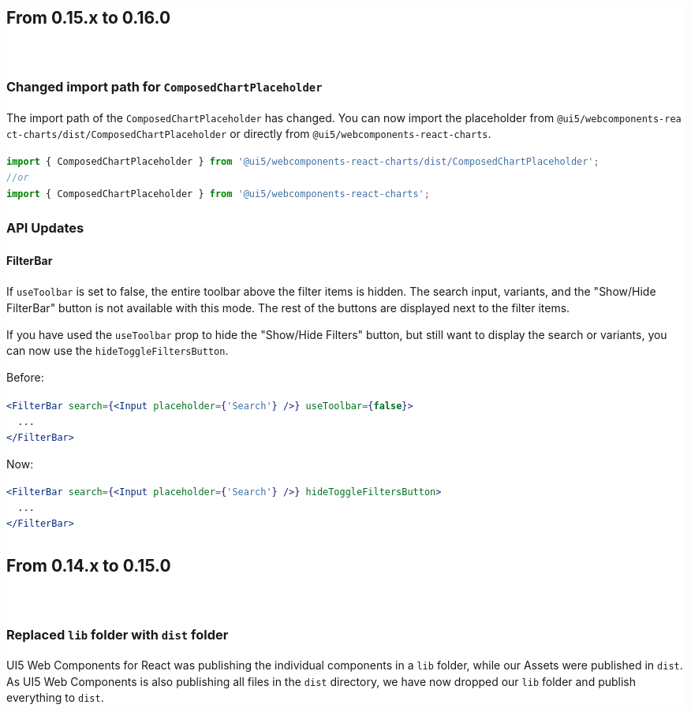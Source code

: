 ## From 0.15.x to 0.16.0

<br />

### Changed import path for `ComposedChartPlaceholder`

The import path of the `ComposedChartPlaceholder` has changed. You can now import the placeholder from `@ui5/webcomponents-react-charts/dist/ComposedChartPlaceholder` or directly from `@ui5/webcomponents-react-charts`.

```jsx
import { ComposedChartPlaceholder } from '@ui5/webcomponents-react-charts/dist/ComposedChartPlaceholder';
//or
import { ComposedChartPlaceholder } from '@ui5/webcomponents-react-charts';
```

### API Updates

#### FilterBar

If `useToolbar` is set to false, the entire toolbar above the filter items is hidden. The search input, variants, and the "Show/Hide FilterBar" button is not available with this mode. The rest of the buttons are displayed next to the filter items.

If you have used the `useToolbar` prop to hide the "Show/Hide Filters" button, but still want to display the search or variants, you can now use the `hideToggleFiltersButton`.

Before:

```jsx
<FilterBar search={<Input placeholder={'Search'} />} useToolbar={false}>
  ...
</FilterBar>
```

Now:

```jsx
<FilterBar search={<Input placeholder={'Search'} />} hideToggleFiltersButton>
  ...
</FilterBar>
```

## From 0.14.x to 0.15.0

<br />

### Replaced `lib` folder with `dist` folder

UI5 Web Components for React was publishing the individual components in a `lib` folder, while our Assets were published
in `dist`. As UI5 Web Components is also publishing all files in the `dist` directory, we have now dropped our `lib` folder and publish everything to `dist`.
